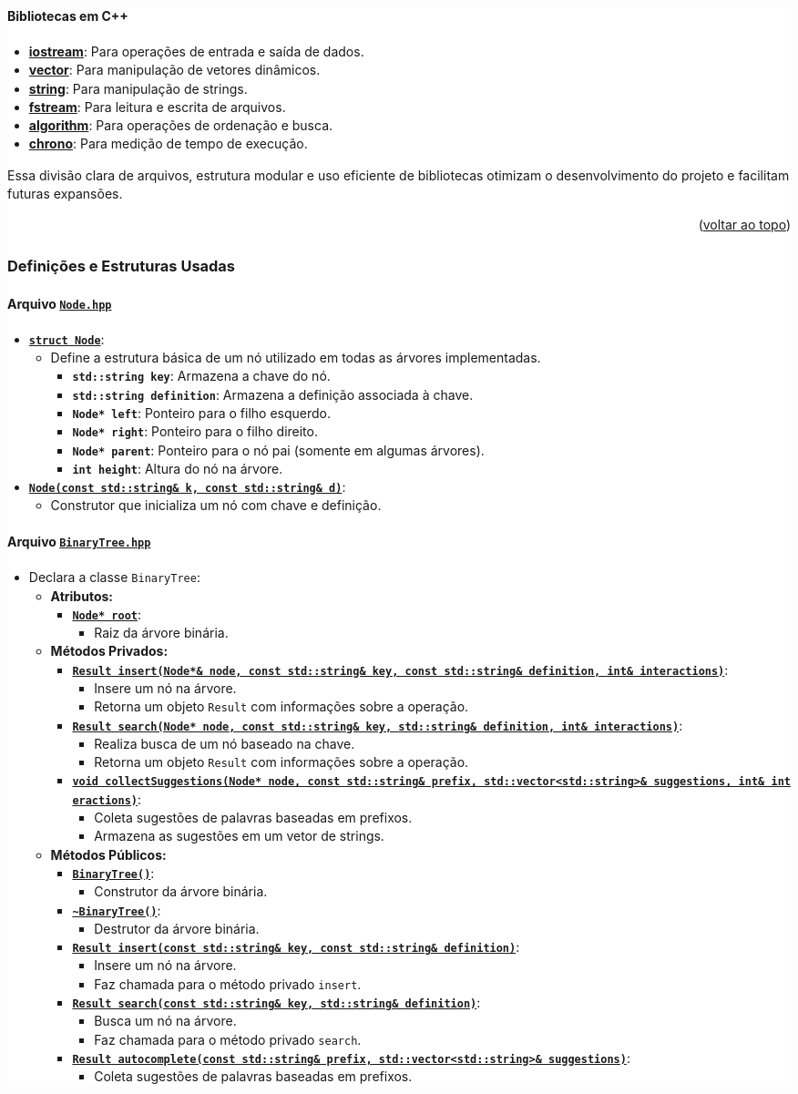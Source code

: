 #### Bibliotecas em C++

- **[iostream](https://cplusplus.com/reference/iostream/)**: Para operações de entrada e saída de dados.
- **[vector](https://cplusplus.com/reference/vector/)**: Para manipulação de vetores dinâmicos.
- **[string](https://cplusplus.com/reference/string/)**: Para manipulação de strings.
- **[fstream](https://cplusplus.com/reference/fstream/)**: Para leitura e escrita de arquivos.
- **[algorithm](https://cplusplus.com/reference/algorithm/)**: Para operações de ordenação e busca.
- **[chrono](https://cplusplus.com/reference/chrono/)**: Para medição de tempo de execução.

Essa divisão clara de arquivos, estrutura modular e uso eficiente de bibliotecas otimizam o desenvolvimento do projeto e facilitam futuras expansões.

</div>

<p align="right">(<a href="#readme-topo">voltar ao topo</a>)</p>

### Definições e Estruturas Usadas

<div align="justify">

#### Arquivo [`Node.hpp`](src/Node.hpp)
- **[`struct Node`](src/Node.hpp)**: 
  - Define a estrutura básica de um nó utilizado em todas as árvores implementadas.
    - **`std::string key`**: Armazena a chave do nó.
    - **`std::string definition`**: Armazena a definição associada à chave.
    - **`Node* left`**: Ponteiro para o filho esquerdo.
    - **`Node* right`**: Ponteiro para o filho direito.
    - **`Node* parent`**: Ponteiro para o nó pai (somente em algumas árvores).
    - **`int height`**: Altura do nó na árvore.
- **[`Node(const std::string& k, const std::string& d)`](src/Node.hpp)**: 
  - Construtor que inicializa um nó com chave e definição.

#### Arquivo [`BinaryTree.hpp`](src/BinaryTree.hpp)
- Declara a classe `BinaryTree`:
  - **Atributos:**
    - **[`Node* root`](src/BinaryTree.hpp)**: 
      - Raiz da árvore binária.
  - **Métodos Privados:**
    - **[`Result insert(Node*& node, const std::string& key, const std::string& definition, int& interactions)`](src/BinaryTree.hpp)**: 
      - Insere um nó na árvore.
      - Retorna um objeto `Result` com informações sobre a operação.
    - **[`Result search(Node* node, const std::string& key, std::string& definition, int& interactions)`](src/BinaryTree.hpp)**: 
      - Realiza busca de um nó baseado na chave.
      - Retorna um objeto `Result` com informações sobre a operação.
    - **[`void collectSuggestions(Node* node, const std::string& prefix, std::vector<std::string>& suggestions, int& interactions)`](src/BinaryTree.hpp)**: 
      - Coleta sugestões de palavras baseadas em prefixos.
      - Armazena as sugestões em um vetor de strings.
  - **Métodos Públicos:**
    - **[`BinaryTree()`](src/BinaryTree.hpp)**: 
      - Construtor da árvore binária.
    - **[`~BinaryTree()`](src/BinaryTree.hpp)**: 
      - Destrutor da árvore binária.
    - **[`Result insert(const std::string& key, const std::string& definition)`](src/BinaryTree.hpp)**: 
      - Insere um nó na árvore.
      - Faz chamada para o método privado `insert`.
    - **[`Result search(const std::string& key, std::string& definition)`](src/BinaryTree.hpp)**: 
      - Busca um nó na árvore.
      - Faz chamada para o método privado `search`.
    - **[`Result autocomplete(const std::string& prefix, std::vector<std::string>& suggestions)`](src/BinaryTree.hpp)**: 
      - Coleta sugestões de palavras baseadas em prefixos.